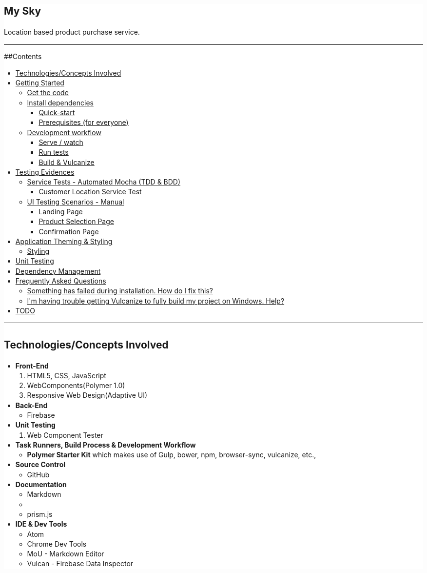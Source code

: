 ## My Sky
Location based product purchase service.

----
##Contents




- [Technologies/Concepts Involved](#technologiesconcepts-involved)
- [Getting Started](#getting-started)
  - [Get the code](#get-the-code)
  - [Install dependencies](#install-dependencies)
    - [Quick-start](#quick-start)
    - [Prerequisites (for everyone)](#prerequisites-for-everyone)
  - [Development workflow](#development-workflow)
    - [Serve / watch](#serve--watch)
    - [Run tests](#run-tests)
    - [Build & Vulcanize](#build-&-vulcanize)
- [Testing Evidences](#testing-evidences)
  - [Service Tests - Automated Mocha (TDD & BDD)](#service-tests---automated-mocha-tdd-&-bdd)
    - [Customer Location Service Test](#customer-location-service-test)
  - [UI Testing Scenarios - Manual](#ui-testing-scenarios---manual)
    - [Landing Page](#landing-page)
    - [Product Selection Page](#product-selection-page)
    - [Confirmation Page](#confirmation-page)
- [Application Theming & Styling](#application-theming-&-styling)
  - [Styling](#styling)
- [Unit Testing](#unit-testing)
- [Dependency Management](#dependency-management)
- [Frequently Asked Questions](#frequently-asked-questions)
  - [Something has failed during installation. How do I fix this?](#something-has-failed-during-installation-how-do-i-fix-this)
  - [I'm having trouble getting Vulcanize to fully build my project on Windows. Help?](#im-having-trouble-getting-vulcanize-to-fully-build-my-project-on-windows-help)
- [TODO](#todo)




----
## Technologies/Concepts Involved
* **Front-End**
	1. HTML5, CSS, JavaScript
	2. WebComponents(Polymer 1.0)
	3. Responsive Web Design(Adaptive UI)
* **Back-End**
	* Firebase
* **Unit Testing**
	1. Web Component Tester
* **Task Runners, Build Process & Development Workflow**
	*  **Polymer Starter Kit** which makes use of Gulp, bower, npm, browser-sync, vulcanize, etc.,
* **Source Control**
	* GitHub
* **Documentation**
	* Markdown
	* <iron-pages>
	* prism.js
* **IDE & Dev Tools**
	* Atom
	* Chrome Dev Tools
	* MoU - Markdown Editor
	* Vulcan - Firebase Data Inspector
